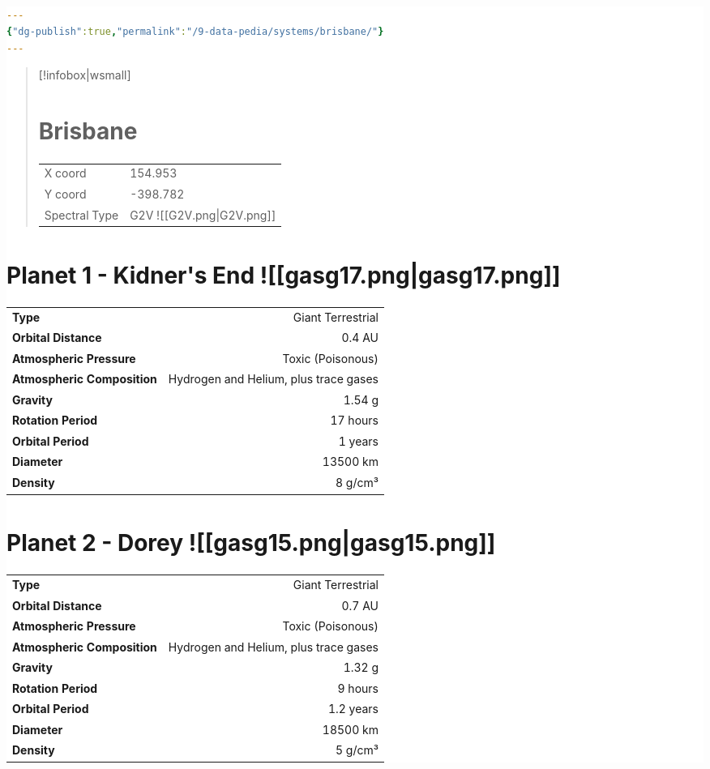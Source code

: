 ```yaml
---
{"dg-publish":true,"permalink":"/9-data-pedia/systems/brisbane/"}
---
```


> [!infobox|wsmall]
> # Brisbane
> | | |
> | - | - |
> | X coord | 154.953 |
> | Y coord| -398.782 |
> | Spectral Type | G2V ![[G2V.png\|G2V.png]] |

# Planet 1 - Kidner's End ![[gasg17.png\|gasg17.png]]
|                             |                           |
| --------------------------- | -------------------------:|
| **Type**                    |             Giant Terrestrial |
| **Orbital Distance**        |   0.4 AU |
| **Atmospheric Pressure**    |       Toxic (Poisonous) |
| **Atmospheric Composition** |      Hydrogen and Helium, plus trace gases |
| **Gravity**                 |        1.54 g |
| **Rotation Period**         |  17 hours |
| **Orbital Period** | 1 years |
| **Diameter**                |      13500 km | 
| **Density**                 |    8 g/cm³ |





# Planet 2 - Dorey ![[gasg15.png\|gasg15.png]]
|                             |                           |
| --------------------------- | -------------------------:|
| **Type**                    |             Giant Terrestrial |
| **Orbital Distance**        |   0.7 AU |
| **Atmospheric Pressure**    |       Toxic (Poisonous) |
| **Atmospheric Composition** |      Hydrogen and Helium, plus trace gases |
| **Gravity**                 |        1.32 g |
| **Rotation Period**         |  9 hours |
| **Orbital Period** | 1.2 years |
| **Diameter**                |      18500 km | 
| **Density**                 |    5 g/cm³ |
